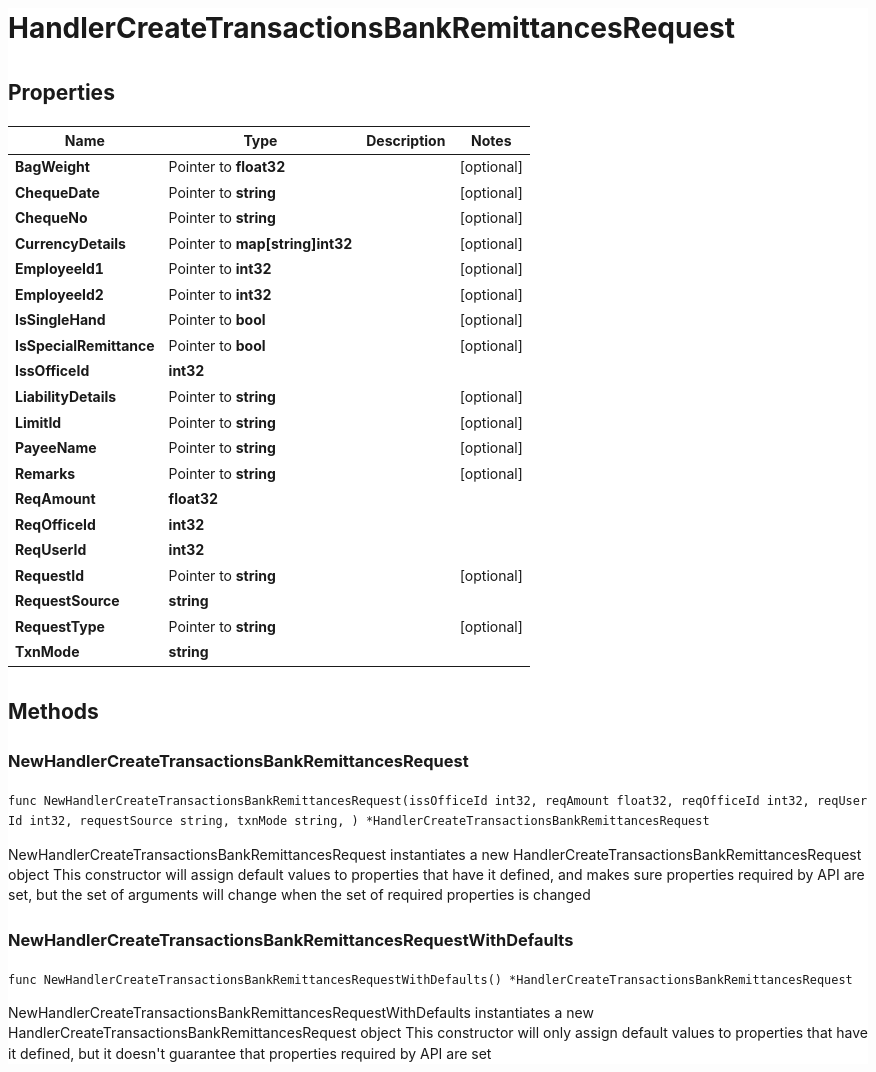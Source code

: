# HandlerCreateTransactionsBankRemittancesRequest

## Properties

Name | Type | Description | Notes
------------ | ------------- | ------------- | -------------
**BagWeight** | Pointer to **float32** |  | [optional] 
**ChequeDate** | Pointer to **string** |  | [optional] 
**ChequeNo** | Pointer to **string** |  | [optional] 
**CurrencyDetails** | Pointer to **map[string]int32** |  | [optional] 
**EmployeeId1** | Pointer to **int32** |  | [optional] 
**EmployeeId2** | Pointer to **int32** |  | [optional] 
**IsSingleHand** | Pointer to **bool** |  | [optional] 
**IsSpecialRemittance** | Pointer to **bool** |  | [optional] 
**IssOfficeId** | **int32** |  | 
**LiabilityDetails** | Pointer to **string** |  | [optional] 
**LimitId** | Pointer to **string** |  | [optional] 
**PayeeName** | Pointer to **string** |  | [optional] 
**Remarks** | Pointer to **string** |  | [optional] 
**ReqAmount** | **float32** |  | 
**ReqOfficeId** | **int32** |  | 
**ReqUserId** | **int32** |  | 
**RequestId** | Pointer to **string** |  | [optional] 
**RequestSource** | **string** |  | 
**RequestType** | Pointer to **string** |  | [optional] 
**TxnMode** | **string** |  | 

## Methods

### NewHandlerCreateTransactionsBankRemittancesRequest

`func NewHandlerCreateTransactionsBankRemittancesRequest(issOfficeId int32, reqAmount float32, reqOfficeId int32, reqUserId int32, requestSource string, txnMode string, ) *HandlerCreateTransactionsBankRemittancesRequest`

NewHandlerCreateTransactionsBankRemittancesRequest instantiates a new HandlerCreateTransactionsBankRemittancesRequest object
This constructor will assign default values to properties that have it defined,
and makes sure properties required by API are set, but the set of arguments
will change when the set of required properties is changed

### NewHandlerCreateTransactionsBankRemittancesRequestWithDefaults

`func NewHandlerCreateTransactionsBankRemittancesRequestWithDefaults() *HandlerCreateTransactionsBankRemittancesRequest`

NewHandlerCreateTransactionsBankRemittancesRequestWithDefaults instantiates a new HandlerCreateTransactionsBankRemittancesRequest object
This constructor will only assign default values to properties that have it defined,
but it doesn't guarantee that properties required by API are set
